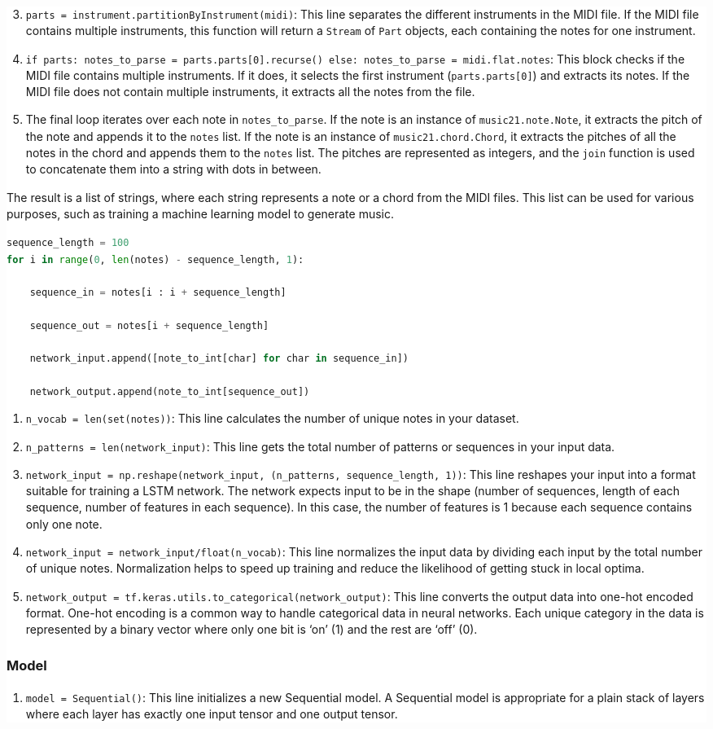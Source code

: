 3. `parts = instrument.partitionByInstrument(midi)`: This line separates the different instruments in the MIDI file. If the MIDI file contains multiple instruments, this function will return a `Stream` of `Part` objects, each containing the notes for one instrument.
    
4. `if parts: notes_to_parse = parts.parts[0].recurse() else: notes_to_parse = midi.flat.notes`: This block checks if the MIDI file contains multiple instruments. If it does, it selects the first instrument (`parts.parts[0]`) and extracts its notes. If the MIDI file does not contain multiple instruments, it extracts all the notes from the file.
    
5. The final loop iterates over each note in `notes_to_parse`. If the note is an instance of `music21.note.Note`, it extracts the pitch of the note and appends it to the `notes` list. If the note is an instance of `music21.chord.Chord`, it extracts the pitches of all the notes in the chord and appends them to the `notes` list. The pitches are represented as integers, and the `join` function is used to concatenate them into a string with dots in between.
    

The result is a list of strings, where each string represents a note or a chord from the MIDI files. This list can be used for various purposes, such as training a machine learning model to generate music. 


``` python
sequence_length = 100
for i in range(0, len(notes) - sequence_length, 1):

    sequence_in = notes[i : i + sequence_length]

    sequence_out = notes[i + sequence_length]

    network_input.append([note_to_int[char] for char in sequence_in])

    network_output.append(note_to_int[sequence_out])
```


1. `n_vocab = len(set(notes))`: This line calculates the number of unique notes in your dataset.
    
2. `n_patterns = len(network_input)`: This line gets the total number of patterns or sequences in your input data.
    
3. `network_input = np.reshape(network_input, (n_patterns, sequence_length, 1))`: This line reshapes your input into a format suitable for training a LSTM network. The network expects input to be in the shape (number of sequences, length of each sequence, number of features in each sequence). In this case, the number of features is 1 because each sequence contains only one note.
    
4. `network_input = network_input/float(n_vocab)`: This line normalizes the input data by dividing each input by the total number of unique notes. Normalization helps to speed up training and reduce the likelihood of getting stuck in local optima.
    
5. `network_output = tf.keras.utils.to_categorical(network_output)`: This line converts the output data into one-hot encoded format. One-hot encoding is a common way to handle categorical data in neural networks. Each unique category in the data is represented by a binary vector where only one bit is ‘on’ (1) and the rest are ‘off’ (0).

### Model

1. `model = Sequential()`: This line initializes a new Sequential model. A Sequential model is appropriate for a plain stack of layers where each layer has exactly one input tensor and one output tensor.
    